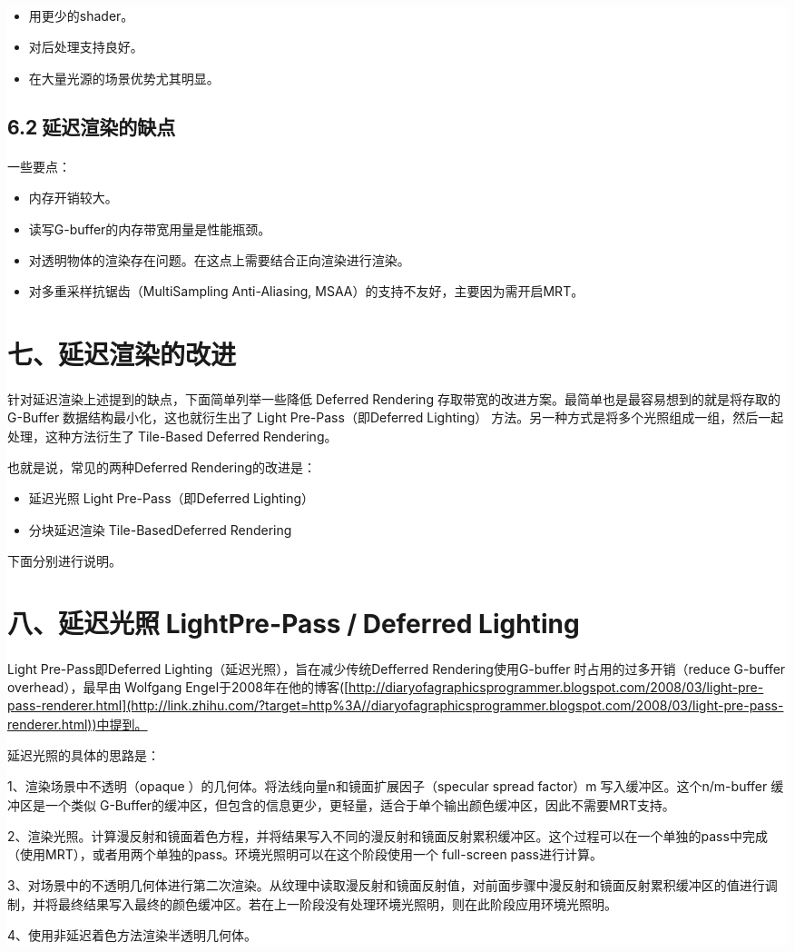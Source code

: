 -   用更少的shader。

-   对后处理支持良好。

-   在大量光源的场景优势尤其明显。

6.2 延迟渲染的缺点
------------------

一些要点：

-   内存开销较大。

-   读写G-buffer的内存带宽用量是性能瓶颈。

-   对透明物体的渲染存在问题。在这点上需要结合正向渲染进行渲染。

-   对多重采样抗锯齿（MultiSampling Anti-Aliasing,
    MSAA）的支持不友好，主要因为需开启MRT。

七、延迟渲染的改进
==================

针对延迟渲染上述提到的缺点，下面简单列举一些降低 Deferred Rendering
存取带宽的改进方案。最简单也是最容易想到的就是将存取的 G-Buffer
数据结构最小化，这也就衍生出了 Light Pre-Pass（即Deferred Lighting）
方法。另一种方式是将多个光照组成一组，然后一起处理，这种方法衍生了 Tile-Based
Deferred Rendering。

也就是说，常见的两种Deferred Rendering的改进是：

-   延迟光照 Light Pre-Pass（即Deferred Lighting）

-   分块延迟渲染 Tile-BasedDeferred Rendering

下面分别进行说明。

八、延迟光照 LightPre-Pass / Deferred Lighting
==============================================

Light Pre-Pass即Deferred Lighting（延迟光照），旨在减少传统Defferred
Rendering使用G-buffer 时占用的过多开销（reduce G-buffer overhead），最早由
Wolfgang
Engel于2008年在他的博客([http://diaryofagraphicsprogrammer.blogspot.com/2008/03/light-pre-pass-renderer.html](http://link.zhihu.com/?target=http%3A//diaryofagraphicsprogrammer.blogspot.com/2008/03/light-pre-pass-renderer.html))中提到。

延迟光照的具体的思路是：

1、渲染场景中不透明（opaque ）的几何体。将法线向量n和镜面扩展因子（specular
spread factor）m 写入缓冲区。这个n/m-buffer 缓冲区是一个类似
G-Buffer的缓冲区，但包含的信息更少，更轻量，适合于单个输出颜色缓冲区，因此不需要MRT支持。

2、渲染光照。计算漫反射和镜面着色方程，并将结果写入不同的漫反射和镜面反射累积缓冲区。这个过程可以在一个单独的pass中完成（使用MRT），或者用两个单独的pass。环境光照明可以在这个阶段使用一个
full-screen pass进行计算。

3、对场景中的不透明几何体进行第二次渲染。从纹理中读取漫反射和镜面反射值，对前面步骤中漫反射和镜面反射累积缓冲区的值进行调制，并将最终结果写入最终的颜色缓冲区。若在上一阶段没有处理环境光照明，则在此阶段应用环境光照明。

4、使用非延迟着色方法渲染半透明几何体。
